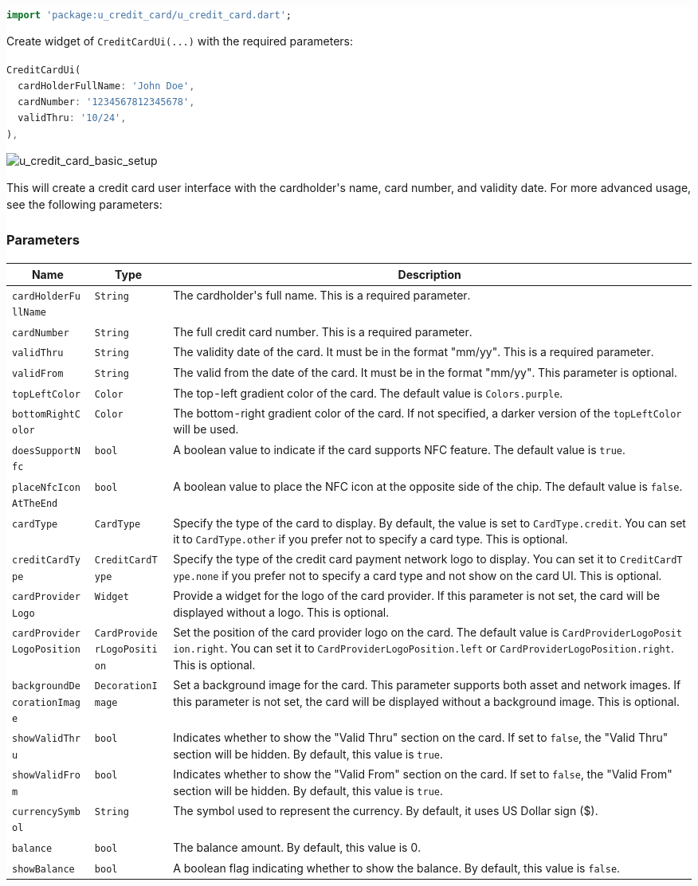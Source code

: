 ``` dart
import 'package:u_credit_card/u_credit_card.dart';
```

Create widget of `CreditCardUi(...)` with the required parameters:

``` dart
CreditCardUi(
  cardHolderFullName: 'John Doe',
  cardNumber: '1234567812345678',
  validThru: '10/24',
),
```

<img width="432" alt="u_credit_card_basic_setup" src="https://user-images.githubusercontent.com/16848599/232335773-5e6fdd6e-a4d9-4c01-a202-48cbca935cbe.png">


This will create a credit card user interface with the cardholder's name, card number, and validity date. For more advanced usage, see the following parameters:

### Parameters

| Name                        | Type                       | Description                                                                                                                                                                                                             |
|-----------------------------|----------------------------|-------------------------------------------------------------------------------------------------------------------------------------------------------------------------------------------------------------------------|
| `cardHolderFullName`        | `String`                   | The cardholder's full name. This is a required parameter.                                                                                                                                                               |
| `cardNumber`                | `String`                   | The full credit card number. This is a required parameter.                                                                                                                                                              |
| `validThru`                 | `String`                   | The validity date of the card. It must be in the format "mm/yy". This is a required parameter.                                                                                                                          |
| `validFrom`                 | `String`                   | The valid from the date of the card. It must be in the format "mm/yy". This parameter is optional.                                                                                                                      |
| `topLeftColor`              | `Color`                    | The top-left gradient color of the card. The default value is `Colors.purple`.                                                                                                                                          |
| `bottomRightColor`          | `Color`                    | The bottom-right gradient color of the card. If not specified, a darker version of the `topLeftColor` will be used.                                                                                                     |
| `doesSupportNfc`            | `bool`                     | A boolean value to indicate if the card supports NFC feature. The default value is `true`.                                                                                                                              |
| `placeNfcIconAtTheEnd`      | `bool`                     | A boolean value to place the NFC icon at the opposite side of the chip. The default value is `false`.                                                                                                                   |
| `cardType`                  | `CardType`                 | Specify the type of the card to display. By default, the value is set to `CardType.credit`. You can set it to `CardType.other` if you prefer not to specify a card type. This is optional.                              |
| `creditCardType`                  | `CreditCardType`                 | Specify the type of the credit card payment network logo to display. You can set it to `CreditCardType.none` if you prefer not to specify a card type and not show on the card UI. This is optional.                              |
| `cardProviderLogo`          | `Widget`                   | Provide a widget for the logo of the card provider. If this parameter is not set, the card will be displayed without a logo. This is optional.                                                                          |
| `cardProviderLogoPosition`  | `CardProviderLogoPosition` | Set the position of the card provider logo on the card. The default value is `CardProviderLogoPosition.right`. You can set it to `CardProviderLogoPosition.left` or `CardProviderLogoPosition.right`. This is optional. |
| `backgroundDecorationImage` | `DecorationImage`          | Set a background image for the card. This parameter supports both asset and network images. If this parameter is not set, the card will be displayed without a background image. This is optional. |
| `showValidThru`             | `bool`                     | Indicates whether to show the "Valid Thru" section on the card. If set to `false`, the "Valid Thru" section will be hidden. By default, this value is `true`.                                                               |
| `showValidFrom`             | `bool`                     | Indicates whether to show the "Valid From" section on the card. If set to `false`, the "Valid From" section will be hidden. By default, this value is `true`.                                                               |
| `currencySymbol`             | `String`                     | The symbol used to represent the currency. By default, it uses US Dollar sign ($).                                                               |
| `balance`             | `bool`                     | The balance amount. By default, this value is 0.                                                               |
| `showBalance`             | `bool`                     | A boolean flag indicating whether to show the balance. By default, this value is `false`.                                                               |